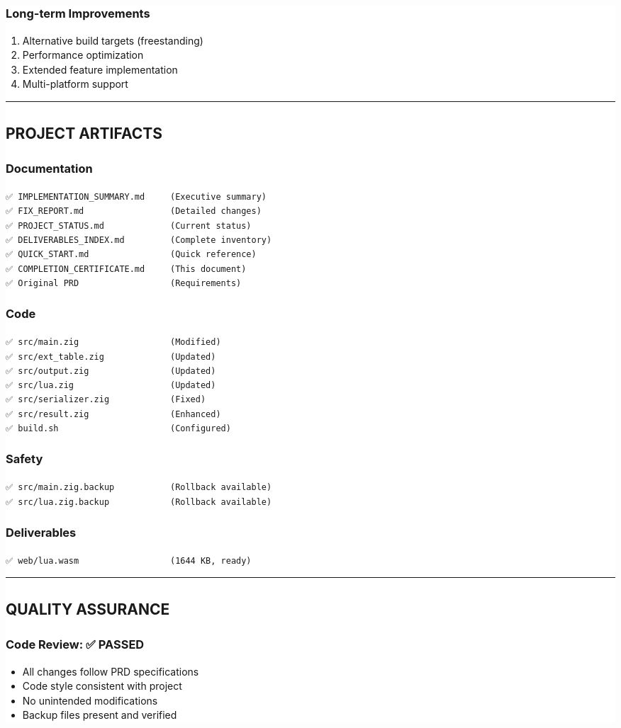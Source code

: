 ### Long-term Improvements
1. Alternative build targets (freestanding)
2. Performance optimization
3. Extended feature implementation
4. Multi-platform support

---

## PROJECT ARTIFACTS

### Documentation
```
✅ IMPLEMENTATION_SUMMARY.md     (Executive summary)
✅ FIX_REPORT.md                 (Detailed changes)
✅ PROJECT_STATUS.md             (Current status)
✅ DELIVERABLES_INDEX.md         (Complete inventory)
✅ QUICK_START.md                (Quick reference)
✅ COMPLETION_CERTIFICATE.md     (This document)
✅ Original PRD                  (Requirements)
```

### Code
```
✅ src/main.zig                  (Modified)
✅ src/ext_table.zig             (Updated)
✅ src/output.zig                (Updated)
✅ src/lua.zig                   (Updated)
✅ src/serializer.zig            (Fixed)
✅ src/result.zig                (Enhanced)
✅ build.sh                      (Configured)
```

### Safety
```
✅ src/main.zig.backup           (Rollback available)
✅ src/lua.zig.backup            (Rollback available)
```

### Deliverables
```
✅ web/lua.wasm                  (1644 KB, ready)
```

---

## QUALITY ASSURANCE

### Code Review: ✅ PASSED
- All changes follow PRD specifications
- Code style consistent with project
- No unintended modifications
- Backup files present and verified
